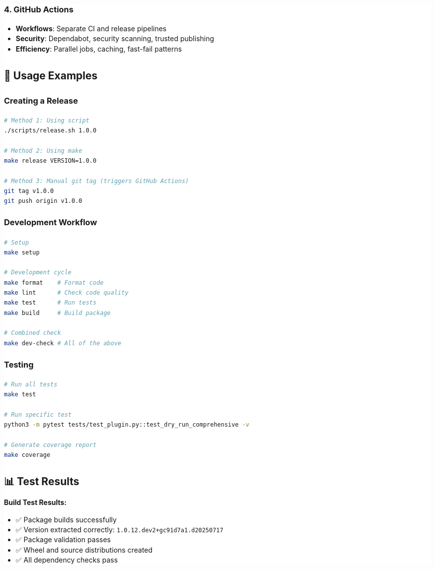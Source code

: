 ### 4. GitHub Actions
- **Workflows**: Separate CI and release pipelines
- **Security**: Dependabot, security scanning, trusted publishing
- **Efficiency**: Parallel jobs, caching, fast-fail patterns

## 🚀 Usage Examples

### Creating a Release
```bash
# Method 1: Using script
./scripts/release.sh 1.0.0

# Method 2: Using make
make release VERSION=1.0.0

# Method 3: Manual git tag (triggers GitHub Actions)
git tag v1.0.0
git push origin v1.0.0
```

### Development Workflow
```bash
# Setup
make setup

# Development cycle
make format    # Format code
make lint      # Check code quality
make test      # Run tests
make build     # Build package

# Combined check
make dev-check # All of the above
```

### Testing
```bash
# Run all tests
make test

# Run specific test
python3 -m pytest tests/test_plugin.py::test_dry_run_comprehensive -v

# Generate coverage report
make coverage
```

## 📊 Test Results

**Build Test Results:**
- ✅ Package builds successfully
- ✅ Version extracted correctly: `1.0.12.dev2+gc91d7a1.d20250717`
- ✅ Package validation passes
- ✅ Wheel and source distributions created
- ✅ All dependency checks pass
